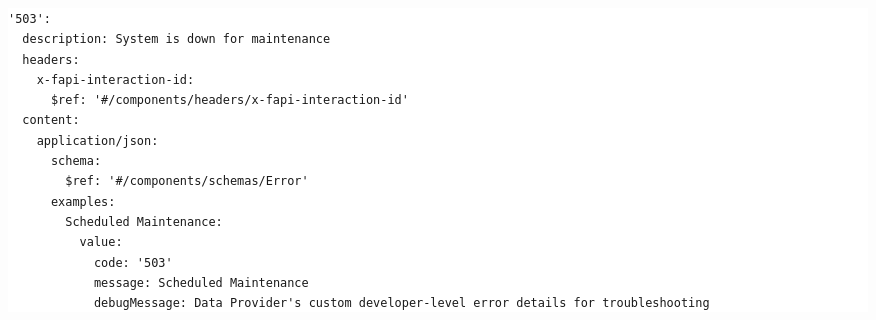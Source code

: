     '503':
      description: System is down for maintenance
      headers:
        x-fapi-interaction-id:
          $ref: '#/components/headers/x-fapi-interaction-id'
      content:
        application/json:
          schema:
            $ref: '#/components/schemas/Error'
          examples:
            Scheduled Maintenance:
              value:
                code: '503'
                message: Scheduled Maintenance
                debugMessage: Data Provider's custom developer-level error details for troubleshooting
